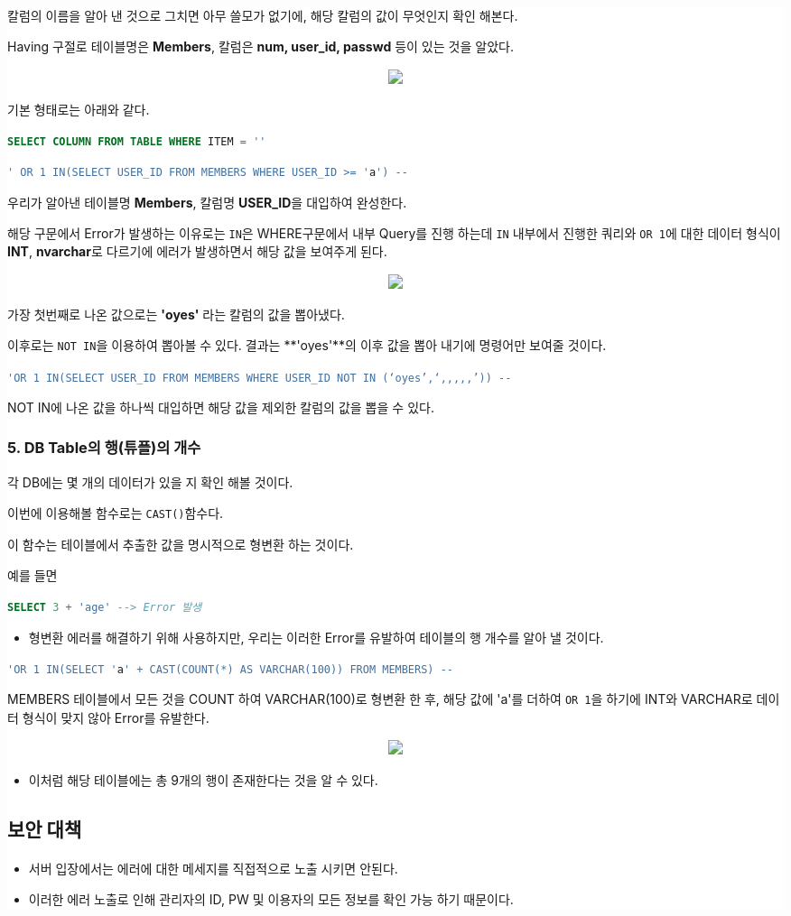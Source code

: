 칼럼의 이름을 알아 낸 것으로 그치면 아무 쓸모가 없기에, 해당 칼럼의 값이 무엇인지 확인 해본다.

Having 구절로 테이블명은 **Members**, 칼럼은 **num, user_id, passwd** 등이 있는 것을 알았다.

<p align="center">
<img src ="https://user-images.githubusercontent.com/78135526/178434665-1951d930-c6c5-41c7-9ff1-be1a30506d99.png" width = 320>
</p>

기본 형태로는 아래와 같다.
 ```SQL
 SELECT COLUMN FROM TABLE WHERE ITEM = ''
 ```

```SQL
' OR 1 IN(SELECT USER_ID FROM MEMBERS WHERE USER_ID >= 'a') --
```

우리가 알아낸 테이블명 **Members**, 칼럼명 **USER_ID**을 대입하여 완성한다.

해당 구문에서 Error가 발생하는 이유로는 `IN`은 WHERE구문에서 내부 Query를 진행 하는데 `IN` 내부에서 진행한 쿼리와 `OR 1`에 대한 데이터 형식이 **INT**, **nvarchar**로 다르기에 에러가 발생하면서 해당 값을 보여주게 된다.

<p align="center">
<img src ="https://user-images.githubusercontent.com/78135526/178436961-33a53c45-ce25-4b1d-a54b-e8517ef436cf.png" width = 480>
</p>

가장 첫번째로 나온 값으로는 **'oyes'** 라는 칼럼의 값을 뽑아냈다.

이후로는 `NOT IN`을 이용하여 뽑아볼 수 있다. 결과는 **'oyes'**의 이후 값을 뽑아 내기에 명령어만 보여줄 것이다.

```SQL
'OR 1 IN(SELECT USER_ID FROM MEMBERS WHERE USER_ID NOT IN (‘oyes’,‘,,,,,’)) -- 
```

NOT IN에 나온 값을 하나씩 대입하면 해당 값을 제외한 칼럼의 값을 뽑을 수 있다.

### 5. DB Table의 행(튜플)의 개수

각 DB에는 몇 개의 데이터가 있을 지 확인 해볼 것이다.

이번에 이용해볼 함수로는 `CAST()`함수다.

이 함수는 테이블에서 추출한 값을 명시적으로 형변환 하는 것이다.

예를 들면 
```SQL
SELECT 3 + 'age' --> Error 발생
```

* 형변환 에러를 해결하기 위해 사용하지만, 우리는 이러한 Error를 유발하여 테이블의 행 개수를 알아 낼 것이다.

```SQL
'OR 1 IN(SELECT 'a' + CAST(COUNT(*) AS VARCHAR(100)) FROM MEMBERS) --
```

MEMBERS 테이블에서 모든 것을 COUNT 하여 VARCHAR(100)로 형변환 한 후, 해당 값에 'a'를 더하여 `OR 1`을 하기에 INT와 VARCHAR로 데이터 형식이 맞지 않아 Error를 유발한다. 

<p align="center">
<img src ="https://user-images.githubusercontent.com/78135526/178441663-b75e4a43-ba0e-4b53-bd3f-e218252c435d.png" width = 480>
</p>

* 이처럼 해당 테이블에는 총 9개의 행이 존재한다는 것을 알 수 있다.

## 보안 대책

* 서버 입장에서는 에러에 대한 메세지를 직접적으로 노출 시키면 안된다.

* 이러한 에러 노출로 인해 관리자의 ID, PW 및 이용자의 모든 정보를 확인 가능 하기 때문이다.